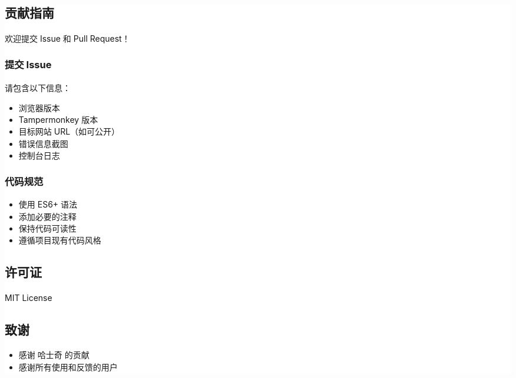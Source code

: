 ## 贡献指南

欢迎提交 Issue 和 Pull Request！

### 提交 Issue

请包含以下信息：

- 浏览器版本
- Tampermonkey 版本
- 目标网站 URL（如可公开）
- 错误信息截图
- 控制台日志

### 代码规范

- 使用 ES6+ 语法
- 添加必要的注释
- 保持代码可读性
- 遵循项目现有代码风格

## 许可证

MIT License

## 致谢

- 感谢 哈士奇 的贡献
- 感谢所有使用和反馈的用户
